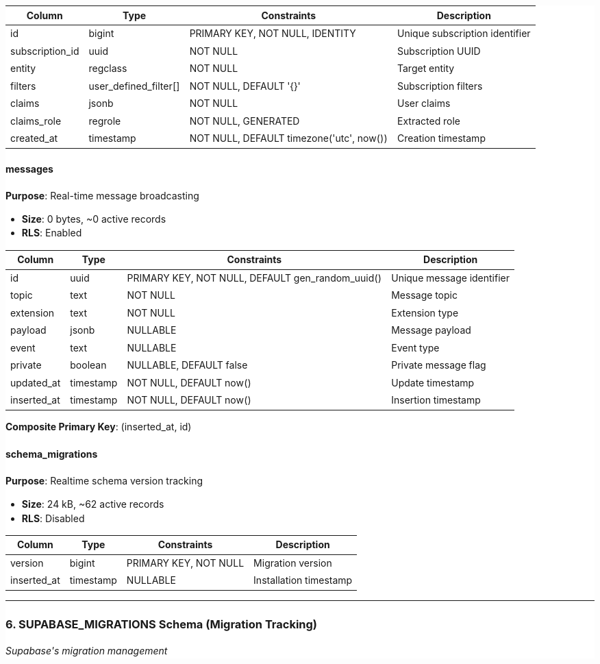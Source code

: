 | Column | Type | Constraints | Description |
|--------|------|-------------|-------------|
| id | bigint | PRIMARY KEY, NOT NULL, IDENTITY | Unique subscription identifier |
| subscription_id | uuid | NOT NULL | Subscription UUID |
| entity | regclass | NOT NULL | Target entity |
| filters | user_defined_filter[] | NOT NULL, DEFAULT '{}' | Subscription filters |
| claims | jsonb | NOT NULL | User claims |
| claims_role | regrole | NOT NULL, GENERATED | Extracted role |
| created_at | timestamp | NOT NULL, DEFAULT timezone('utc', now()) | Creation timestamp |

#### **messages**
**Purpose**: Real-time message broadcasting
- **Size**: 0 bytes, ~0 active records
- **RLS**: Enabled

| Column | Type | Constraints | Description |
|--------|------|-------------|-------------|
| id | uuid | PRIMARY KEY, NOT NULL, DEFAULT gen_random_uuid() | Unique message identifier |
| topic | text | NOT NULL | Message topic |
| extension | text | NOT NULL | Extension type |
| payload | jsonb | NULLABLE | Message payload |
| event | text | NULLABLE | Event type |
| private | boolean | NULLABLE, DEFAULT false | Private message flag |
| updated_at | timestamp | NOT NULL, DEFAULT now() | Update timestamp |
| inserted_at | timestamp | NOT NULL, DEFAULT now() | Insertion timestamp |

**Composite Primary Key**: (inserted_at, id)

#### **schema_migrations**
**Purpose**: Realtime schema version tracking
- **Size**: 24 kB, ~62 active records
- **RLS**: Disabled

| Column | Type | Constraints | Description |
|--------|------|-------------|-------------|
| version | bigint | PRIMARY KEY, NOT NULL | Migration version |
| inserted_at | timestamp | NULLABLE | Installation timestamp |

---

### 6. SUPABASE_MIGRATIONS Schema (Migration Tracking)
*Supabase's migration management*
